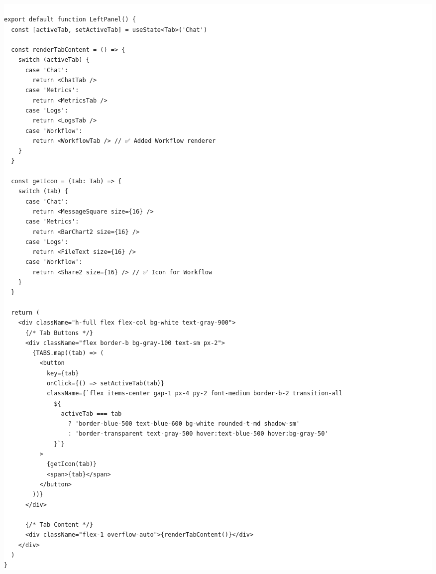 ```text

export default function LeftPanel() {
  const [activeTab, setActiveTab] = useState<Tab>('Chat')

  const renderTabContent = () => {
    switch (activeTab) {
      case 'Chat':
        return <ChatTab />
      case 'Metrics':
        return <MetricsTab />
      case 'Logs':
        return <LogsTab />
      case 'Workflow':
        return <WorkflowTab /> // ✅ Added Workflow renderer
    }
  }

  const getIcon = (tab: Tab) => {
    switch (tab) {
      case 'Chat':
        return <MessageSquare size={16} />
      case 'Metrics':
        return <BarChart2 size={16} />
      case 'Logs':
        return <FileText size={16} />
      case 'Workflow':
        return <Share2 size={16} /> // ✅ Icon for Workflow
    }
  }

  return (
    <div className="h-full flex flex-col bg-white text-gray-900">
      {/* Tab Buttons */}
      <div className="flex border-b bg-gray-100 text-sm px-2">
        {TABS.map((tab) => (
          <button
            key={tab}
            onClick={() => setActiveTab(tab)}
            className={`flex items-center gap-1 px-4 py-2 font-medium border-b-2 transition-all
              ${
                activeTab === tab
                  ? 'border-blue-500 text-blue-600 bg-white rounded-t-md shadow-sm'
                  : 'border-transparent text-gray-500 hover:text-blue-500 hover:bg-gray-50'
              }`}
          >
            {getIcon(tab)}
            <span>{tab}</span>
          </button>
        ))}
      </div>

      {/* Tab Content */}
      <div className="flex-1 overflow-auto">{renderTabContent()}</div>
    </div>
  )
}
```
